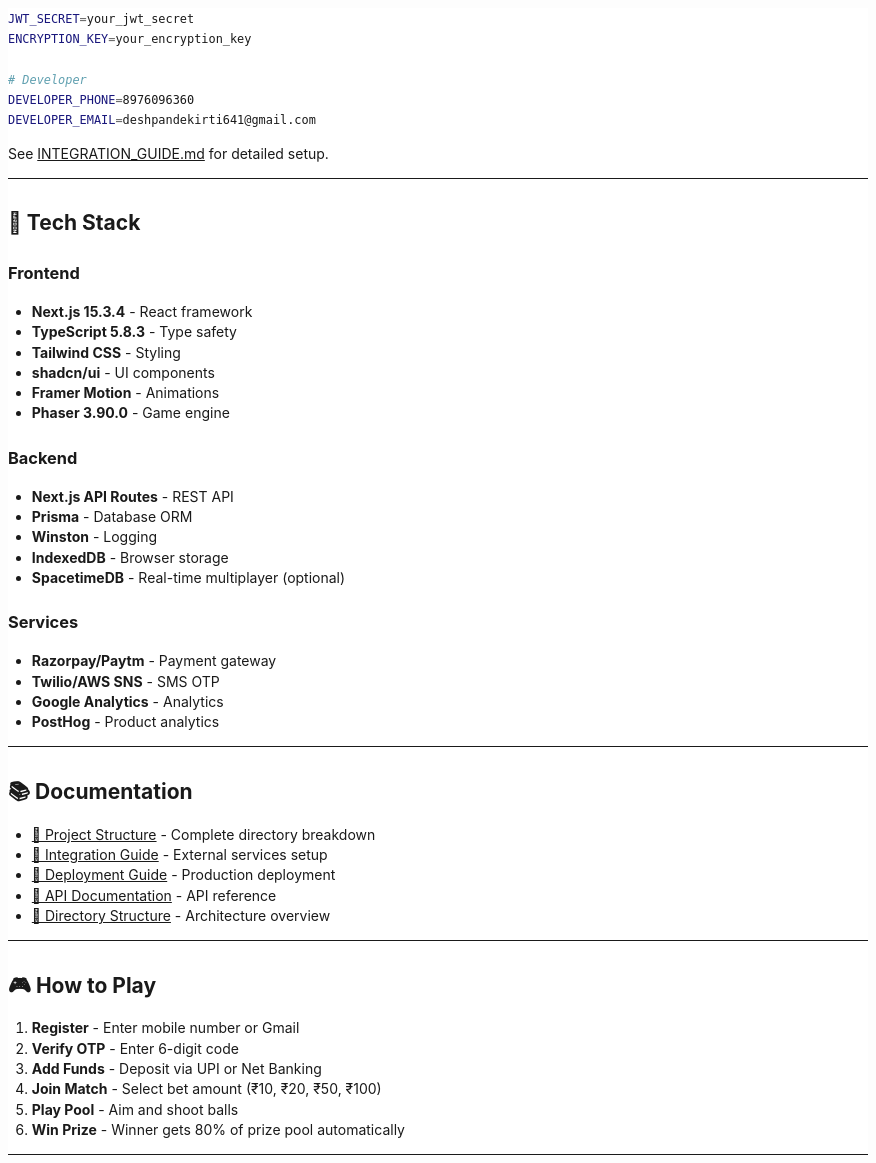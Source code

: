 ```bash
JWT_SECRET=your_jwt_secret
ENCRYPTION_KEY=your_encryption_key

# Developer
DEVELOPER_PHONE=8976096360
DEVELOPER_EMAIL=deshpandekirti641@gmail.com
```

See [INTEGRATION_GUIDE.md](INTEGRATION_GUIDE.md) for detailed setup.

---

## 🎯 Tech Stack

### Frontend
- **Next.js 15.3.4** - React framework
- **TypeScript 5.8.3** - Type safety
- **Tailwind CSS** - Styling
- **shadcn/ui** - UI components
- **Framer Motion** - Animations
- **Phaser 3.90.0** - Game engine

### Backend
- **Next.js API Routes** - REST API
- **Prisma** - Database ORM
- **Winston** - Logging
- **IndexedDB** - Browser storage
- **SpacetimeDB** - Real-time multiplayer (optional)

### Services
- **Razorpay/Paytm** - Payment gateway
- **Twilio/AWS SNS** - SMS OTP
- **Google Analytics** - Analytics
- **PostHog** - Product analytics

---

## 📚 Documentation

- [📁 Project Structure](PROJECT_STRUCTURE.md) - Complete directory breakdown
- [🔌 Integration Guide](INTEGRATION_GUIDE.md) - External services setup
- [🚀 Deployment Guide](DEPLOYMENT_GUIDE.md) - Production deployment
- [📖 API Documentation](src/api-docs/README.md) - API reference
- [📂 Directory Structure](README_DIRECTORY_STRUCTURE.md) - Architecture overview

---

## 🎮 How to Play

1. **Register** - Enter mobile number or Gmail
2. **Verify OTP** - Enter 6-digit code
3. **Add Funds** - Deposit via UPI or Net Banking
4. **Join Match** - Select bet amount (₹10, ₹20, ₹50, ₹100)
5. **Play Pool** - Aim and shoot balls
6. **Win Prize** - Winner gets 80% of prize pool automatically

---